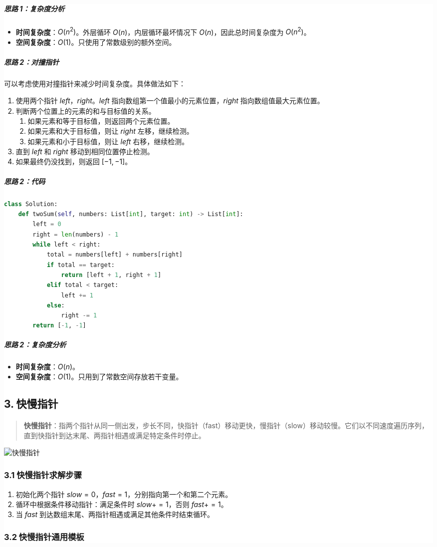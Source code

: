 ##### 思路 1：复杂度分析

- **时间复杂度**：$O(n^2)$。外层循环 $O(n)$，内层循环最坏情况下 $O(n)$，因此总时间复杂度为 $O(n^2)$。
- **空间复杂度**：$O(1)$。只使用了常数级别的额外空间。


##### 思路 2：对撞指针

可以考虑使用对撞指针来减少时间复杂度。具体做法如下：

1. 使用两个指针 $left$，$right$。$left$ 指向数组第一个值最小的元素位置，$right$ 指向数组值最大元素位置。
2. 判断两个位置上的元素的和与目标值的关系。
   1. 如果元素和等于目标值，则返回两个元素位置。
   2. 如果元素和大于目标值，则让 $right$ 左移，继续检测。
   3. 如果元素和小于目标值，则让 $left$ 右移，继续检测。
3. 直到 $left$ 和 $right$ 移动到相同位置停止检测。
4. 如果最终仍没找到，则返回 $[-1, -1]$。

##### 思路 2：代码

```python
class Solution:
    def twoSum(self, numbers: List[int], target: int) -> List[int]:
        left = 0
        right = len(numbers) - 1
        while left < right:
            total = numbers[left] + numbers[right]
            if total == target:
                return [left + 1, right + 1]
            elif total < target:
                left += 1
            else:
                right -= 1
        return [-1, -1]
```

##### 思路 2：复杂度分析

- **时间复杂度**：$O(n)$。
- **空间复杂度**：$O(1)$。只用到了常数空间存放若干变量。

## 3. 快慢指针

> **快慢指针**：指两个指针从同一侧出发，步长不同，快指针（fast）移动更快，慢指针（slow）移动较慢。它们以不同速度遍历序列，直到快指针到达末尾、两指针相遇或满足特定条件时停止。

![快慢指针](https://qcdn.itcharge.cn/images/202405092156465.png)

### 3.1 快慢指针求解步骤

1. 初始化两个指针 $slow = 0$，$fast = 1$，分别指向第一个和第二个元素。
2. 循环中根据条件移动指针：满足条件时 $slow +=  1$，否则 $fast += 1$。
3. 当 $fast$ 到达数组末尾、两指针相遇或满足其他条件时结束循环。

### 3.2 快慢指针通用模板
